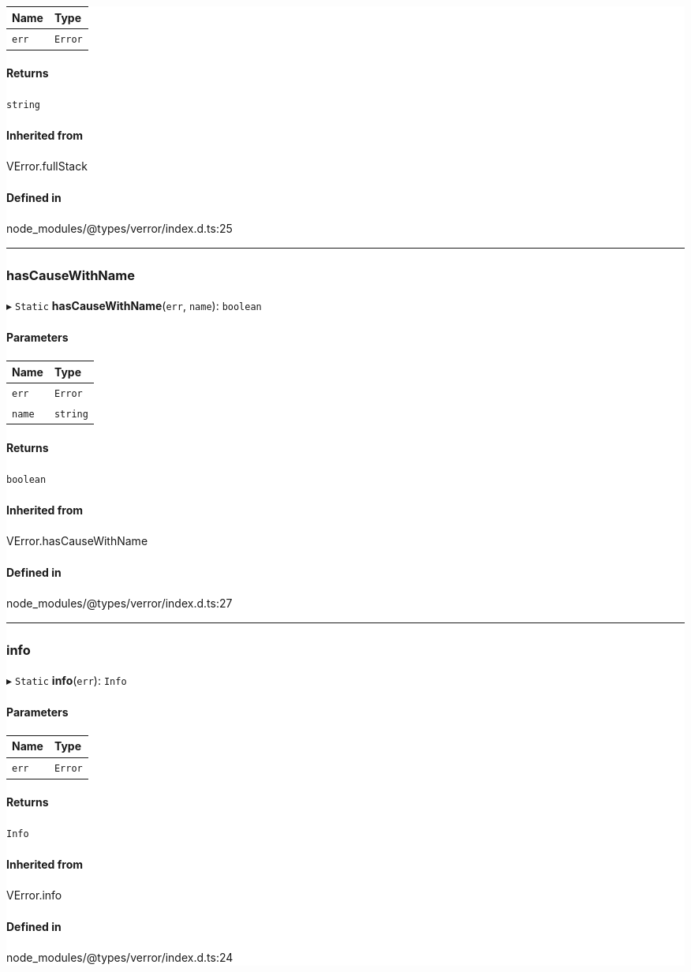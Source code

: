 | Name | Type |
| :------ | :------ |
| `err` | `Error` |

#### Returns

`string`

#### Inherited from

VError.fullStack

#### Defined in

node_modules/@types/verror/index.d.ts:25

___

### hasCauseWithName

▸ `Static` **hasCauseWithName**(`err`, `name`): `boolean`

#### Parameters

| Name | Type |
| :------ | :------ |
| `err` | `Error` |
| `name` | `string` |

#### Returns

`boolean`

#### Inherited from

VError.hasCauseWithName

#### Defined in

node_modules/@types/verror/index.d.ts:27

___

### info

▸ `Static` **info**(`err`): `Info`

#### Parameters

| Name | Type |
| :------ | :------ |
| `err` | `Error` |

#### Returns

`Info`

#### Inherited from

VError.info

#### Defined in

node_modules/@types/verror/index.d.ts:24
